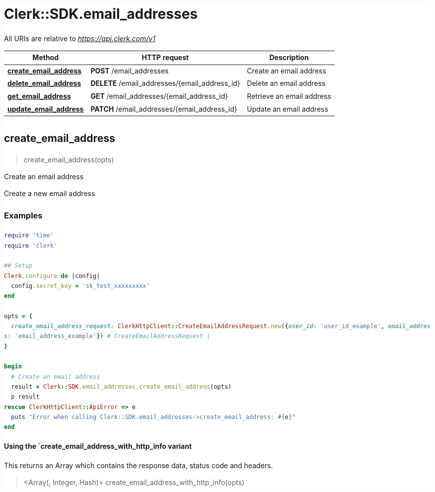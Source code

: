# Clerk::SDK.email_addresses

All URIs are relative to *https://api.clerk.com/v1*

| Method | HTTP request | Description |
| ------ | ------------ | ----------- |
| [**create_email_address**](EmailAddressesApi.md#create_email_address) | **POST** /email_addresses | Create an email address |
| [**delete_email_address**](EmailAddressesApi.md#delete_email_address) | **DELETE** /email_addresses/{email_address_id} | Delete an email address |
| [**get_email_address**](EmailAddressesApi.md#get_email_address) | **GET** /email_addresses/{email_address_id} | Retrieve an email address |
| [**update_email_address**](EmailAddressesApi.md#update_email_address) | **PATCH** /email_addresses/{email_address_id} | Update an email address |


## create_email_address

> <EmailAddress> create_email_address(opts)

Create an email address

Create a new email address

### Examples

```ruby
require 'time'
require 'clerk'

## Setup
Clerk.configure do |config|
  config.secret_key = 'sk_test_xxxxxxxxx'
end

opts = {
  create_email_address_request: ClerkHttpClient::CreateEmailAddressRequest.new({user_id: 'user_id_example', email_address: 'email_address_example'}) # CreateEmailAddressRequest | 
}

begin
  # Create an email address
  result = Clerk::SDK.email_addresses.create_email_address(opts)
  p result
rescue ClerkHttpClient::ApiError => e
  puts "Error when calling Clerk::SDK.email_addresses->create_email_address: #{e}"
end
```

#### Using the `create_email_address_with_http_info variant

This returns an Array which contains the response data, status code and headers.

> <Array(<EmailAddress>, Integer, Hash)> create_email_address_with_http_info(opts)
